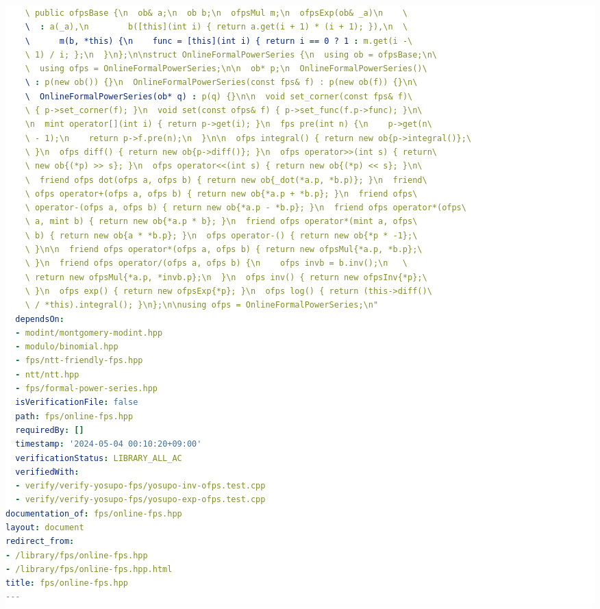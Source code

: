 ```yaml
    \ public ofpsBase {\n  ob& a;\n  ob b;\n  ofpsMul m;\n  ofpsExp(ob& _a)\n    \
    \  : a(_a),\n        b([this](int i) { return a.get(i + 1) * (i + 1); }),\n  \
    \      m(b, *this) {\n    func = [this](int i) { return i == 0 ? 1 : m.get(i -\
    \ 1) / i; };\n  }\n};\n\nstruct OnlineFormalPowerSeries {\n  using ob = ofpsBase;\n\
    \  using ofps = OnlineFormalPowerSeries;\n\n  ob* p;\n  OnlineFormalPowerSeries()\
    \ : p(new ob()) {}\n  OnlineFormalPowerSeries(const fps& f) : p(new ob(f)) {}\n\
    \  OnlineFormalPowerSeries(ob* q) : p(q) {}\n\n  void set_corner(const fps& f)\
    \ { p->set_corner(f); }\n  void set(const ofps& f) { p->set_func(f.p->func); }\n\
    \n  mint operator[](int i) { return p->get(i); }\n  fps pre(int n) {\n    p->get(n\
    \ - 1);\n    return p->f.pre(n);\n  }\n\n  ofps integral() { return new ob{p->integral()};\
    \ }\n  ofps diff() { return new ob{p->diff()}; }\n  ofps operator>>(int s) { return\
    \ new ob{(*p) >> s}; }\n  ofps operator<<(int s) { return new ob{(*p) << s}; }\n\
    \  friend ofps dot(ofps a, ofps b) { return new ob{_dot(*a.p, *b.p)}; }\n  friend\
    \ ofps operator+(ofps a, ofps b) { return new ob{*a.p + *b.p}; }\n  friend ofps\
    \ operator-(ofps a, ofps b) { return new ob{*a.p - *b.p}; }\n  friend ofps operator*(ofps\
    \ a, mint b) { return new ob{*a.p * b}; }\n  friend ofps operator*(mint a, ofps\
    \ b) { return new ob{a * *b.p}; }\n  ofps operator-() { return new ob{*p * -1};\
    \ }\n\n  friend ofps operator*(ofps a, ofps b) { return new ofpsMul{*a.p, *b.p};\
    \ }\n  friend ofps operator/(ofps a, ofps b) {\n    ofps invb = b.inv();\n   \
    \ return new ofpsMul{*a.p, *invb.p};\n  }\n  ofps inv() { return new ofpsInv{*p};\
    \ }\n  ofps exp() { return new ofpsExp{*p}; }\n  ofps log() { return (this->diff()\
    \ / *this).integral(); }\n};\n\nusing ofps = OnlineFormalPowerSeries;\n"
  dependsOn:
  - modint/montgomery-modint.hpp
  - modulo/binomial.hpp
  - fps/ntt-friendly-fps.hpp
  - ntt/ntt.hpp
  - fps/formal-power-series.hpp
  isVerificationFile: false
  path: fps/online-fps.hpp
  requiredBy: []
  timestamp: '2024-05-04 00:10:20+09:00'
  verificationStatus: LIBRARY_ALL_AC
  verifiedWith:
  - verify/verify-yosupo-fps/yosupo-inv-ofps.test.cpp
  - verify/verify-yosupo-fps/yosupo-exp-ofps.test.cpp
documentation_of: fps/online-fps.hpp
layout: document
redirect_from:
- /library/fps/online-fps.hpp
- /library/fps/online-fps.hpp.html
title: fps/online-fps.hpp
---
```

